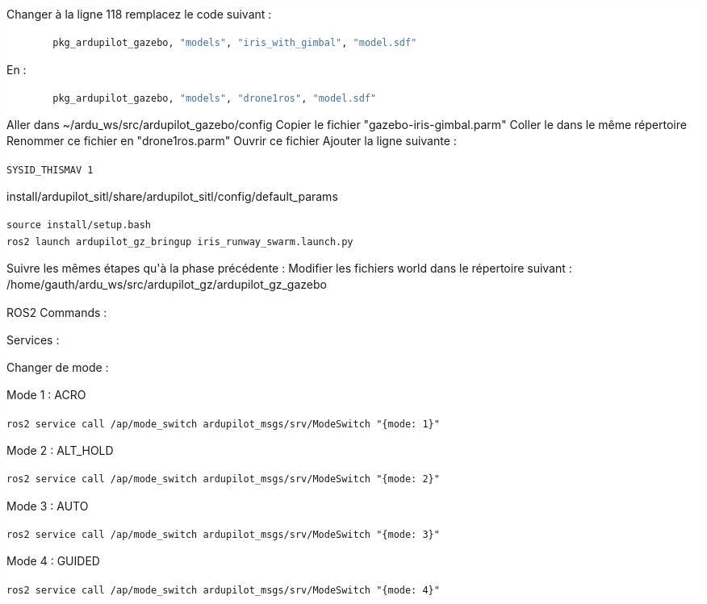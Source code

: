 
Changer à la ligne 118 remplacez le code suivant :
``` python
        pkg_ardupilot_gazebo, "models", "iris_with_gimbal", "model.sdf"
```
En :
``` python
        pkg_ardupilot_gazebo, "models", "drone1ros", "model.sdf"
```

Aller dans ~/ardu_ws/src/ardupilot_gazebo/config
Copier le fichier "gazebo-iris-gimbal.parm"
Coller le dans le même répertoire
Renommer ce fichier en "drone1ros.parm"
Ouvrir ce fichier
Ajouter la ligne suivante :
```
SYSID_THISMAV 1
```




install/ardupilot_sitl/share/ardupilot_sitl/config/default_params




``` shell
source install/setup.bash
ros2 launch ardupilot_gz_bringup iris_runway_swarm.launch.py
```

Suivre les mêmes étapes qu'à la phase précédente :
Modifier les fichiers world dans le répertoire suivant :
/home/gauth/ardu_ws/src/ardupilot_gz/ardupilot_gz_gazebo





ROS2 Commands :

Services :


Changer de mode :

Mode 1 : ACRO
``` shell
ros2 service call /ap/mode_switch ardupilot_msgs/srv/ModeSwitch "{mode: 1}"
```

Mode 2 : ALT_HOLD
``` shell
ros2 service call /ap/mode_switch ardupilot_msgs/srv/ModeSwitch "{mode: 2}"
```

Mode 3 : AUTO
``` shell
ros2 service call /ap/mode_switch ardupilot_msgs/srv/ModeSwitch "{mode: 3}"
```

Mode 4 : GUIDED
``` shell
ros2 service call /ap/mode_switch ardupilot_msgs/srv/ModeSwitch "{mode: 4}"
```
